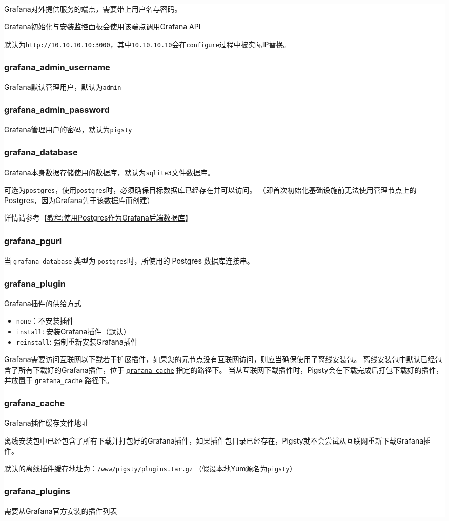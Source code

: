 Grafana对外提供服务的端点，需要带上用户名与密码。

Grafana初始化与安装监控面板会使用该端点调用Grafana API

默认为`http://10.10.10.10:3000`，其中`10.10.10.10`会在`configure`过程中被实际IP替换。



### grafana_admin_username

Grafana默认管理用户，默认为`admin`



### grafana_admin_password

Grafana管理用户的密码，默认为`pigsty`


### grafana_database

Grafana本身数据存储使用的数据库，默认为`sqlite3`文件数据库。

可选为`postgres`，使用`postgres`时，必须确保目标数据库已经存在并可以访问。
（即首次初始化基础设施前无法使用管理节点上的Postgres，因为Grafana先于该数据库而创建）

详情请参考【[教程:使用Postgres作为Grafana后端数据库](t-grafana-upgrade.md)】


### grafana_pgurl

当 `grafana_database` 类型为 `postgres`时，所使用的 Postgres 数据库连接串。


### grafana_plugin

Grafana插件的供给方式

* `none`：不安装插件
* `install`: 安装Grafana插件（默认）
* `reinstall`: 强制重新安装Grafana插件

Grafana需要访问互联网以下载若干扩展插件，如果您的元节点没有互联网访问，则应当确保使用了离线安装包。
离线安装包中默认已经包含了所有下载好的Grafana插件，位于 [`grafana_cache`](#grafana_cache) 指定的路径下。
当从互联网下载插件时，Pigsty会在下载完成后打包下载好的插件，并放置于 [`grafana_cache`](#grafana_cache) 路径下。



### grafana_cache

Grafana插件缓存文件地址

离线安装包中已经包含了所有下载并打包好的Grafana插件，如果插件包目录已经存在，Pigsty就不会尝试从互联网重新下载Grafana插件。

默认的离线插件缓存地址为：`/www/pigsty/plugins.tar.gz` （假设本地Yum源名为`pigsty`）



### grafana_plugins

需要从Grafana官方安装的插件列表
